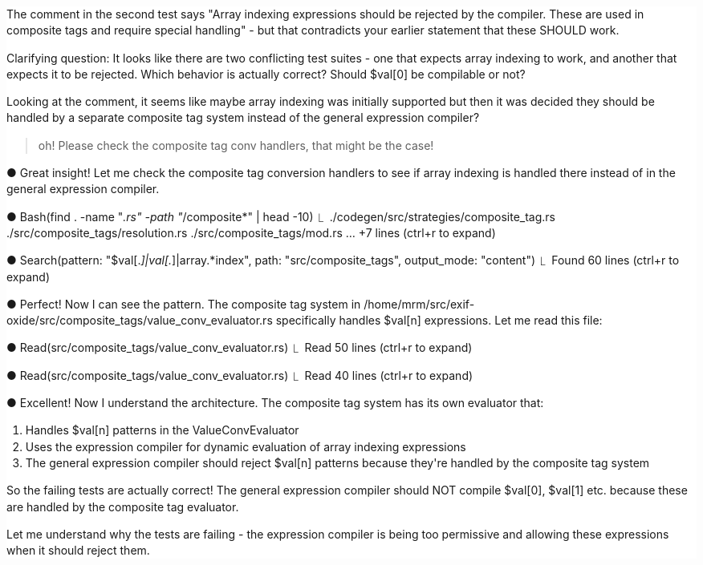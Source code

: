   The comment in the second test says "Array indexing expressions should be rejected by the compiler. These are
  used in composite tags and require special handling" - but that contradicts your earlier statement that these
  SHOULD work.

  Clarifying question: It looks like there are two conflicting test suites - one that expects array indexing to
  work, and another that expects it to be rejected. Which behavior is actually correct? Should $val[0] be
  compilable or not?

  Looking at the comment, it seems like maybe array indexing was initially supported but then it was decided they
  should be handled by a separate composite tag system instead of the general expression compiler?

> oh! Please check the composite tag conv handlers, that might be the case!

● Great insight! Let me check the composite tag conversion handlers to see if array indexing is handled there
  instead of in the general expression compiler.

● Bash(find . -name "*.rs" -path "*/composite*" | head -10)
  ⎿  ./codegen/src/strategies/composite_tag.rs
     ./src/composite_tags/resolution.rs
     ./src/composite_tags/mod.rs
     … +7 lines (ctrl+r to expand)

● Search(pattern: "\$val\[.*\]|val\[.*\]|array.*index", path: "src/composite_tags", output_mode: "content")
  ⎿  Found 60 lines (ctrl+r to expand)

● Perfect! Now I can see the pattern. The composite tag system in
  /home/mrm/src/exif-oxide/src/composite_tags/value_conv_evaluator.rs specifically handles $val[n] expressions. Let
   me read this file:

● Read(src/composite_tags/value_conv_evaluator.rs)
  ⎿  Read 50 lines (ctrl+r to expand)

● Read(src/composite_tags/value_conv_evaluator.rs)
  ⎿  Read 40 lines (ctrl+r to expand)

● Excellent! Now I understand the architecture. The composite tag system has its own evaluator that:

  1. Handles $val[n] patterns in the ValueConvEvaluator
  2. Uses the expression compiler for dynamic evaluation of array indexing expressions
  3. The general expression compiler should reject $val[n] patterns because they're handled by the composite tag
  system

  So the failing tests are actually correct! The general expression compiler should NOT compile $val[0], $val[1]
  etc. because these are handled by the composite tag evaluator.

  Let me understand why the tests are failing - the expression compiler is being too permissive and allowing these
  expressions when it should reject them.
